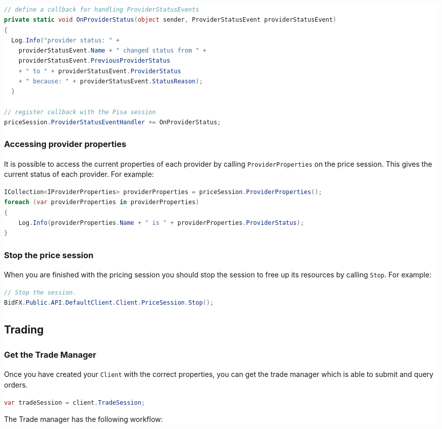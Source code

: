 ```csharp
// define a callback for handling ProviderStatusEvents
private static void OnProviderStatus(object sender, ProviderStatusEvent providerStatusEvent)
{
  Log.Info("provider status: " +
    providerStatusEvent.Name + " changed status from " +
    providerStatusEvent.PreviousProviderStatus
    + " to " + providerStatusEvent.ProviderStatus
    + " because: " + providerStatusEvent.StatusReason);
  }

// register callback with the Pisa session
priceSession.ProviderStatusEventHandler += OnProviderStatus;
```

### Accessing provider properties

It is possible to access the current properties of each provider by calling `ProviderProperties` on the price session.
This gives the current status of each provider. For example:

```csharp
ICollection<IProviderProperties> providerProperties = priceSession.ProviderProperties();
foreach (var providerProperties in providerProperties)
{
    Log.Info(providerProperties.Name + " is " + providerProperties.ProviderStatus);
}
```

### Stop the price session

When you are finished with the pricing session you should stop the session to free up its resources by calling `Stop`.
For
example:

```csharp
// Stop the session.
BidFX.Public.API.DefaultClient.Client.PriceSession.Stop();
```

## Trading

### Get the Trade Manager

Once you have created your `Client` with the correct properties, you can get the trade manager which is able to submit
and query orders.

```csharp
var tradeSession = client.TradeSession;
```

The Trade manager has the following workflow:
